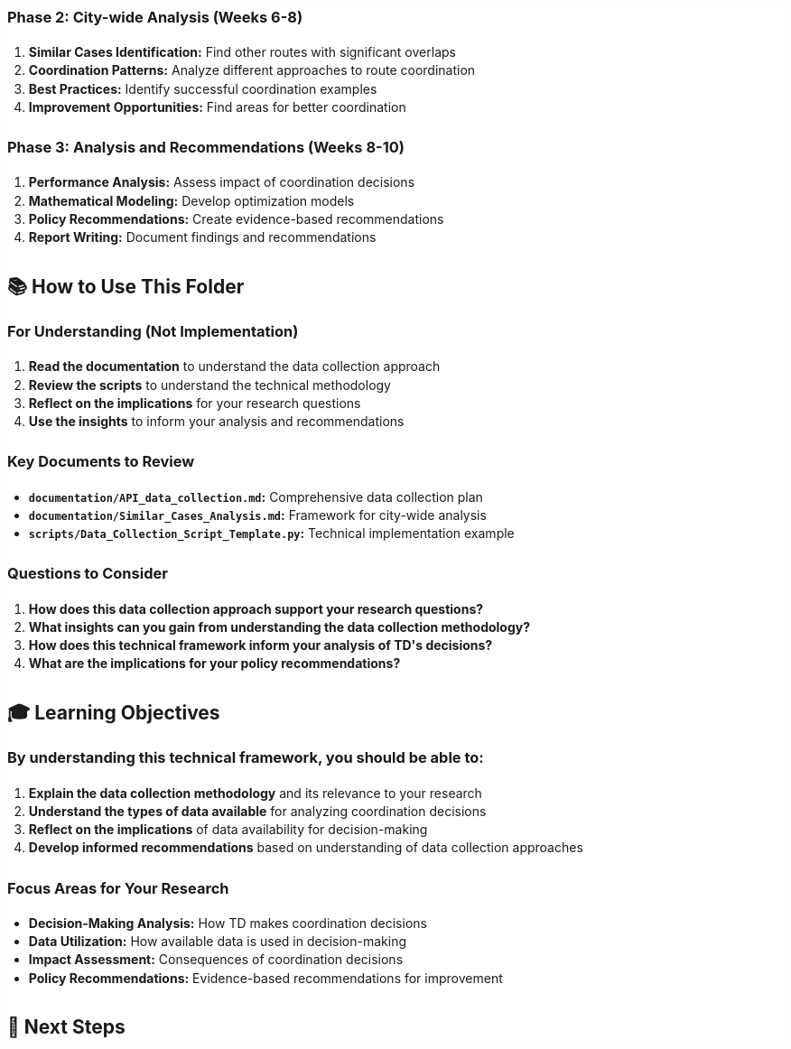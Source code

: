 ### **Phase 2: City-wide Analysis (Weeks 6-8)**
1. **Similar Cases Identification:** Find other routes with significant overlaps
2. **Coordination Patterns:** Analyze different approaches to route coordination
3. **Best Practices:** Identify successful coordination examples
4. **Improvement Opportunities:** Find areas for better coordination

### **Phase 3: Analysis and Recommendations (Weeks 8-10)**
1. **Performance Analysis:** Assess impact of coordination decisions
2. **Mathematical Modeling:** Develop optimization models
3. **Policy Recommendations:** Create evidence-based recommendations
4. **Report Writing:** Document findings and recommendations

## 📚 **How to Use This Folder**

### **For Understanding (Not Implementation)**
1. **Read the documentation** to understand the data collection approach
2. **Review the scripts** to understand the technical methodology
3. **Reflect on the implications** for your research questions
4. **Use the insights** to inform your analysis and recommendations

### **Key Documents to Review**
- **`documentation/API_data_collection.md`:** Comprehensive data collection plan
- **`documentation/Similar_Cases_Analysis.md`:** Framework for city-wide analysis
- **`scripts/Data_Collection_Script_Template.py`:** Technical implementation example

### **Questions to Consider**
1. **How does this data collection approach support your research questions?**
2. **What insights can you gain from understanding the data collection methodology?**
3. **How does this technical framework inform your analysis of TD's decisions?**
4. **What are the implications for your policy recommendations?**

## 🎓 **Learning Objectives**

### **By understanding this technical framework, you should be able to:**
1. **Explain the data collection methodology** and its relevance to your research
2. **Understand the types of data available** for analyzing coordination decisions
3. **Reflect on the implications** of data availability for decision-making
4. **Develop informed recommendations** based on understanding of data collection approaches

### **Focus Areas for Your Research**
- **Decision-Making Analysis:** How TD makes coordination decisions
- **Data Utilization:** How available data is used in decision-making
- **Impact Assessment:** Consequences of coordination decisions
- **Policy Recommendations:** Evidence-based recommendations for improvement

## 📝 **Next Steps**

